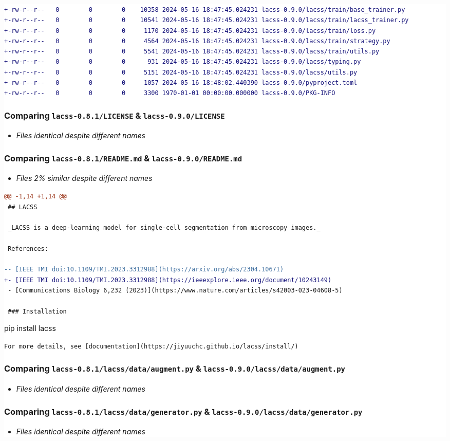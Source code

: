 ```diff
+-rw-r--r--   0        0        0    10358 2024-05-16 18:47:45.024231 lacss-0.9.0/lacss/train/base_trainer.py
+-rw-r--r--   0        0        0    10541 2024-05-16 18:47:45.024231 lacss-0.9.0/lacss/train/lacss_trainer.py
+-rw-r--r--   0        0        0     1170 2024-05-16 18:47:45.024231 lacss-0.9.0/lacss/train/loss.py
+-rw-r--r--   0        0        0     4564 2024-05-16 18:47:45.024231 lacss-0.9.0/lacss/train/strategy.py
+-rw-r--r--   0        0        0     5541 2024-05-16 18:47:45.024231 lacss-0.9.0/lacss/train/utils.py
+-rw-r--r--   0        0        0      931 2024-05-16 18:47:45.024231 lacss-0.9.0/lacss/typing.py
+-rw-r--r--   0        0        0     5151 2024-05-16 18:47:45.024231 lacss-0.9.0/lacss/utils.py
+-rw-r--r--   0        0        0     1057 2024-05-16 18:48:02.440390 lacss-0.9.0/pyproject.toml
+-rw-r--r--   0        0        0     3300 1970-01-01 00:00:00.000000 lacss-0.9.0/PKG-INFO
```

### Comparing `lacss-0.8.1/LICENSE` & `lacss-0.9.0/LICENSE`

 * *Files identical despite different names*

### Comparing `lacss-0.8.1/README.md` & `lacss-0.9.0/README.md`

 * *Files 2% similar despite different names*

```diff
@@ -1,14 +1,14 @@
 ## LACSS
 
 _LACSS is a deep-learning model for single-cell segmentation from microscopy images._ 
 
 References: 
 
-- [IEEE TMI doi:10.1109/TMI.2023.3312988](https://arxiv.org/abs/2304.10671)
+- [IEEE TMI doi:10.1109/TMI.2023.3312988](https://ieeexplore.ieee.org/document/10243149)
 - [Communications Biology 6,232 (2023)](https://www.nature.com/articles/s42003-023-04608-5)
 
 ### Installation
 ```
 pip install lacss
 ```
 For more details, see [documentation](https://jiyuuchc.github.io/lacss/install/)
```

### Comparing `lacss-0.8.1/lacss/data/augment.py` & `lacss-0.9.0/lacss/data/augment.py`

 * *Files identical despite different names*

### Comparing `lacss-0.8.1/lacss/data/generator.py` & `lacss-0.9.0/lacss/data/generator.py`

 * *Files identical despite different names*
